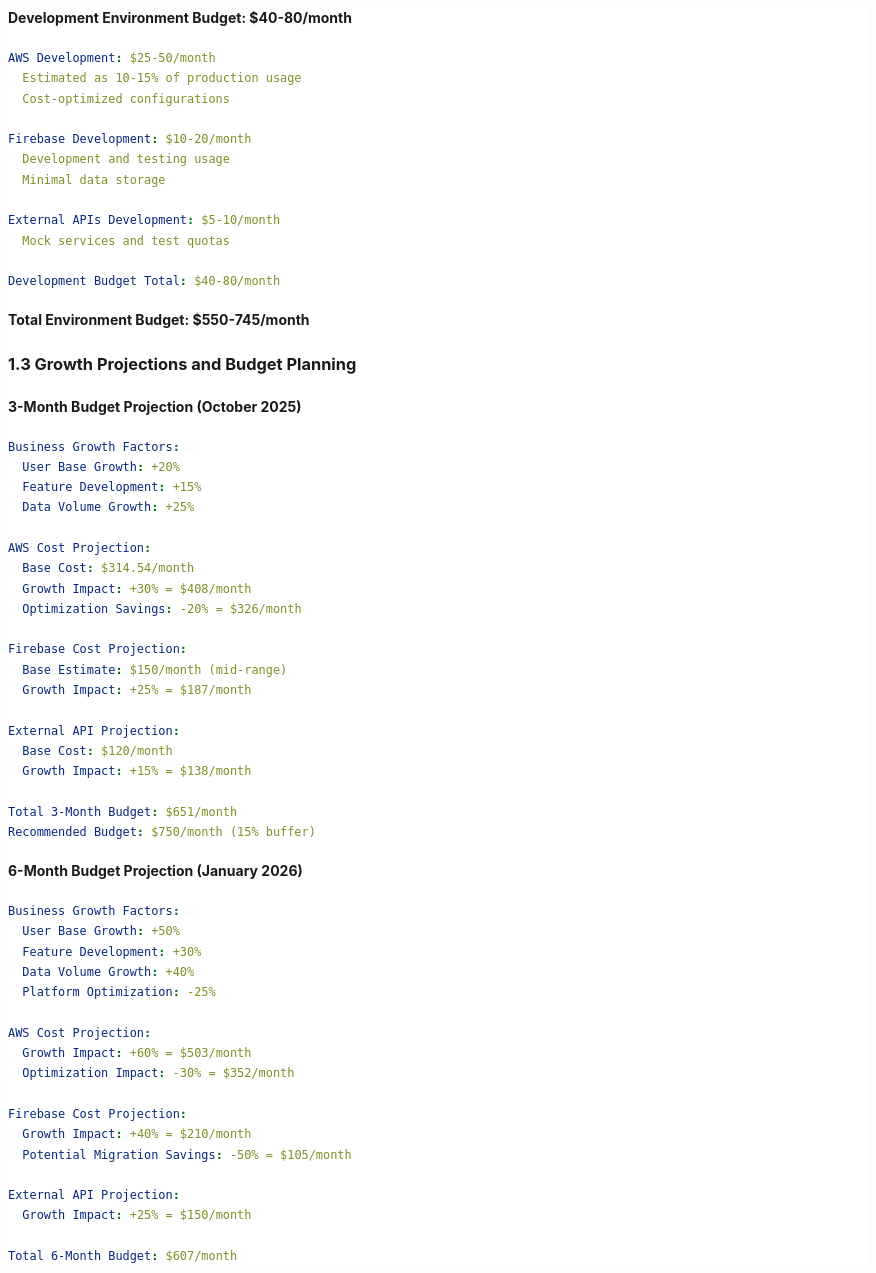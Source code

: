 #### Development Environment Budget: $40-80/month
```yaml
AWS Development: $25-50/month
  Estimated as 10-15% of production usage
  Cost-optimized configurations
  
Firebase Development: $10-20/month
  Development and testing usage
  Minimal data storage
  
External APIs Development: $5-10/month
  Mock services and test quotas
  
Development Budget Total: $40-80/month
```

#### **Total Environment Budget: $550-745/month**

### 1.3 Growth Projections and Budget Planning

#### 3-Month Budget Projection (October 2025)
```yaml
Business Growth Factors:
  User Base Growth: +20%
  Feature Development: +15%
  Data Volume Growth: +25%
  
AWS Cost Projection:
  Base Cost: $314.54/month
  Growth Impact: +30% = $408/month
  Optimization Savings: -20% = $326/month
  
Firebase Cost Projection:
  Base Estimate: $150/month (mid-range)
  Growth Impact: +25% = $187/month
  
External API Projection:
  Base Cost: $120/month
  Growth Impact: +15% = $138/month
  
Total 3-Month Budget: $651/month
Recommended Budget: $750/month (15% buffer)
```

#### 6-Month Budget Projection (January 2026)
```yaml
Business Growth Factors:
  User Base Growth: +50%
  Feature Development: +30%
  Data Volume Growth: +40%
  Platform Optimization: -25%
  
AWS Cost Projection:
  Growth Impact: +60% = $503/month
  Optimization Impact: -30% = $352/month
  
Firebase Cost Projection:
  Growth Impact: +40% = $210/month
  Potential Migration Savings: -50% = $105/month
  
External API Projection:
  Growth Impact: +25% = $150/month
  
Total 6-Month Budget: $607/month
```